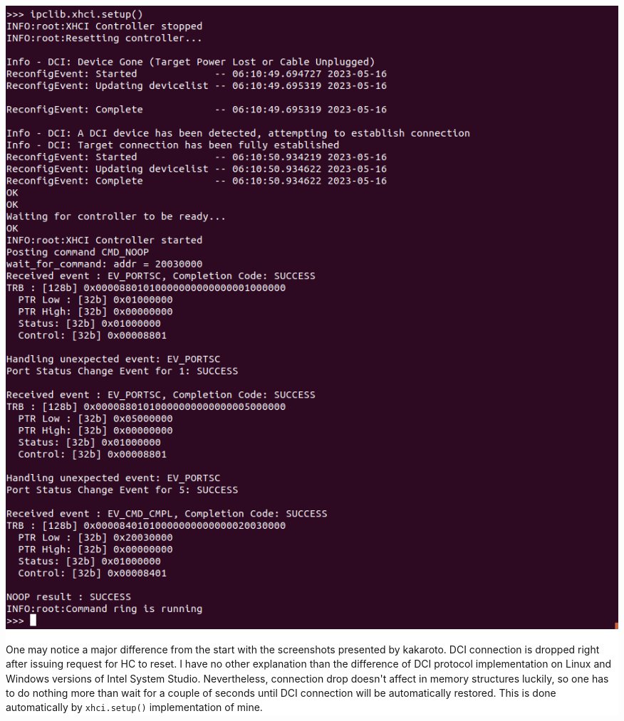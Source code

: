 ![Retaking control of HC](./_resources/xhci_setup.png)

One may notice a major difference from the start with the screenshots presented by kakaroto. DCI connection is dropped right after issuing request for HC to reset. I have no other explanation than the difference of DCI protocol implementation on Linux and Windows versions of Intel System Studio. Nevertheless, connection drop doesn't affect in memory structures luckily, so one has to do nothing more than wait for a couple of seconds until DCI connection will be automatically restored. This is done automatically by `xhci.setup()` implementation of mine.
